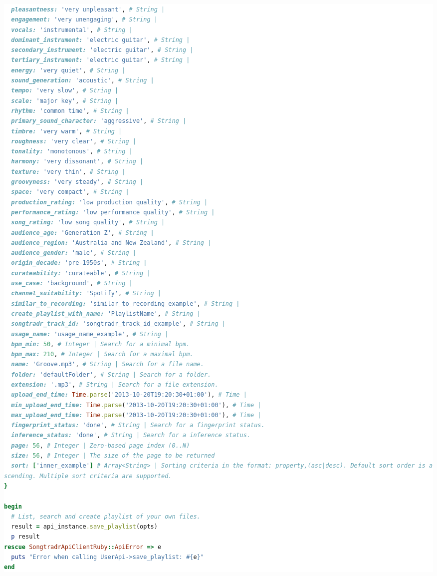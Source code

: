 ```ruby
  pleasantness: 'very unpleasant', # String | 
  engagement: 'very unengaging', # String | 
  vocals: 'instrumental', # String | 
  dominant_instrument: 'electric guitar', # String | 
  secondary_instrument: 'electric guitar', # String | 
  tertiary_instrument: 'electric guitar', # String | 
  energy: 'very quiet', # String | 
  sound_generation: 'acoustic', # String | 
  tempo: 'very slow', # String | 
  scale: 'major key', # String | 
  rhythm: 'common time', # String | 
  primary_sound_character: 'aggressive', # String | 
  timbre: 'very warm', # String | 
  roughness: 'very clear', # String | 
  tonality: 'monotonous', # String | 
  harmony: 'very dissonant', # String | 
  texture: 'very thin', # String | 
  groovyness: 'very steady', # String | 
  space: 'very compact', # String | 
  production_rating: 'low production quality', # String | 
  performance_rating: 'low performance quality', # String | 
  song_rating: 'low song quality', # String | 
  audience_age: 'Generation Z', # String | 
  audience_region: 'Australia and New Zealand', # String | 
  audience_gender: 'male', # String | 
  origin_decade: 'pre-1950s', # String | 
  curateability: 'curateable', # String | 
  use_case: 'background', # String | 
  channel_suitability: 'Spotify', # String | 
  similar_to_recording: 'similar_to_recording_example', # String | 
  create_playlist_with_name: 'PlaylistName', # String | 
  songtradr_track_id: 'songtradr_track_id_example', # String | 
  usage_name: 'usage_name_example', # String | 
  bpm_min: 50, # Integer | Search for a minimal bpm.
  bpm_max: 210, # Integer | Search for a maximal bpm.
  name: 'Groove.mp3', # String | Search for a file name.
  folder: 'defaultFolder', # String | Search for a folder.
  extension: '.mp3', # String | Search for a file extension.
  upload_end_time: Time.parse('2013-10-20T19:20:30+01:00'), # Time | 
  min_upload_end_time: Time.parse('2013-10-20T19:20:30+01:00'), # Time | 
  max_upload_end_time: Time.parse('2013-10-20T19:20:30+01:00'), # Time | 
  fingerprint_status: 'done', # String | Search for a fingerprint status.
  inference_status: 'done', # String | Search for a inference status.
  page: 56, # Integer | Zero-based page index (0..N)
  size: 56, # Integer | The size of the page to be returned
  sort: ['inner_example'] # Array<String> | Sorting criteria in the format: property,(asc|desc). Default sort order is ascending. Multiple sort criteria are supported.
}

begin
  # List, search and create playlist of your own files.
  result = api_instance.save_playlist(opts)
  p result
rescue SongtradrApiClientRuby::ApiError => e
  puts "Error when calling UserApi->save_playlist: #{e}"
end
```
